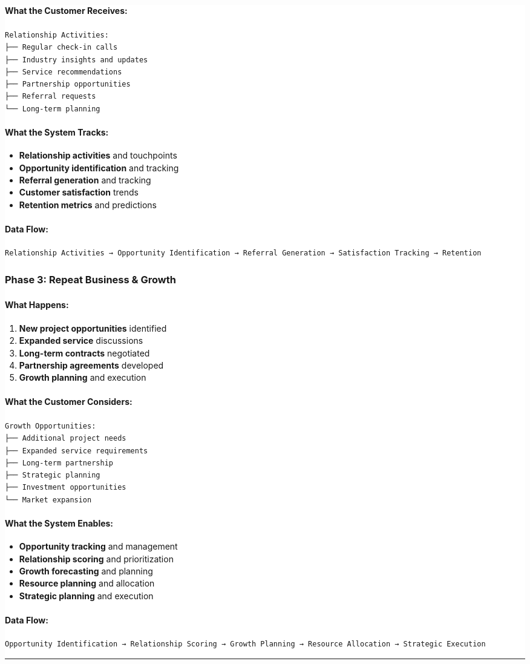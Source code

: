 #### **What the Customer Receives:**
```
Relationship Activities:
├── Regular check-in calls
├── Industry insights and updates
├── Service recommendations
├── Partnership opportunities
├── Referral requests
└── Long-term planning
```

#### **What the System Tracks:**
- **Relationship activities** and touchpoints
- **Opportunity identification** and tracking
- **Referral generation** and tracking
- **Customer satisfaction** trends
- **Retention metrics** and predictions

#### **Data Flow:**
```
Relationship Activities → Opportunity Identification → Referral Generation → Satisfaction Tracking → Retention
```

### **Phase 3: Repeat Business & Growth**

#### **What Happens:**
1. **New project opportunities** identified
2. **Expanded service** discussions
3. **Long-term contracts** negotiated
4. **Partnership agreements** developed
5. **Growth planning** and execution

#### **What the Customer Considers:**
```
Growth Opportunities:
├── Additional project needs
├── Expanded service requirements
├── Long-term partnership
├── Strategic planning
├── Investment opportunities
└── Market expansion
```

#### **What the System Enables:**
- **Opportunity tracking** and management
- **Relationship scoring** and prioritization
- **Growth forecasting** and planning
- **Resource planning** and allocation
- **Strategic planning** and execution

#### **Data Flow:**
```
Opportunity Identification → Relationship Scoring → Growth Planning → Resource Allocation → Strategic Execution
```

---